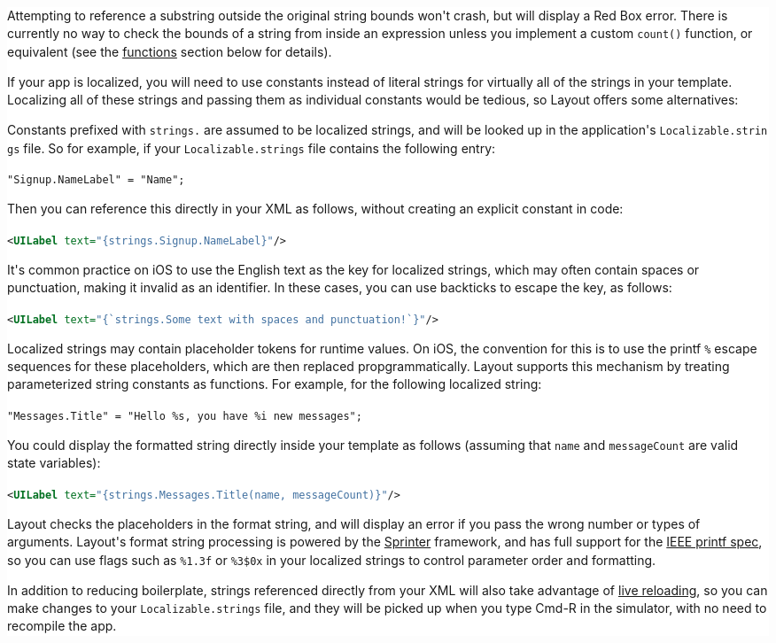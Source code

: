 Attempting to reference a substring outside the original string bounds won't crash, but will display a Red Box error. There is currently no way to check the bounds of a string from inside an expression unless you implement a custom `count()` function, or equivalent (see the [functions](#functions) section below for details).

If your app is localized, you will need to use constants instead of literal strings for virtually all of the strings in your template. Localizing all of these strings and passing them as individual constants would be tedious, so Layout offers some alternatives:

Constants prefixed with `strings.` are assumed to be localized strings, and will be looked up in the application's `Localizable.strings` file. So for example, if your `Localizable.strings` file contains the following entry:

```
"Signup.NameLabel" = "Name";
```

Then you can reference this directly in your XML as follows, without creating an explicit constant in code:

```xml
<UILabel text="{strings.Signup.NameLabel}"/>
```

It's common practice on iOS to use the English text as the key for localized strings, which may often contain spaces or punctuation, making it invalid as an identifier. In these cases, you can use backticks to escape the key, as follows:

```xml
<UILabel text="{`strings.Some text with spaces and punctuation!`}"/>
```

Localized strings may contain placeholder tokens for runtime values. On iOS, the convention for this is to use the printf `%` escape sequences for these placeholders, which are then replaced propgrammatically. Layout supports this mechanism by treating parameterized string constants as functions. For example, for the following localized string:

```
"Messages.Title" = "Hello %s, you have %i new messages";
```

You could display the formatted string directly inside your template as follows (assuming that `name` and `messageCount` are valid state variables):

```xml
<UILabel text="{strings.Messages.Title(name, messageCount)}"/>
```

Layout checks the placeholders in the format string, and will display an error if you pass the wrong number or types of arguments. Layout's format string processing is powered by the [Sprinter](https://github.com/nicklockwood/Sprinter) framework, and has full support for the [IEEE printf spec](http://pubs.opengroup.org/onlinepubs/009695399/functions/printf.html), so you can use flags such as `%1.3f` or `%3$0x` in your localized strings to control parameter order and formatting.

In addition to reducing boilerplate, strings referenced directly from your XML will also take advantage of [live reloading](#live-reloading), so you can make changes to your `Localizable.strings` file, and they will be picked up when you type Cmd-R in the simulator, with no need to recompile the app.
